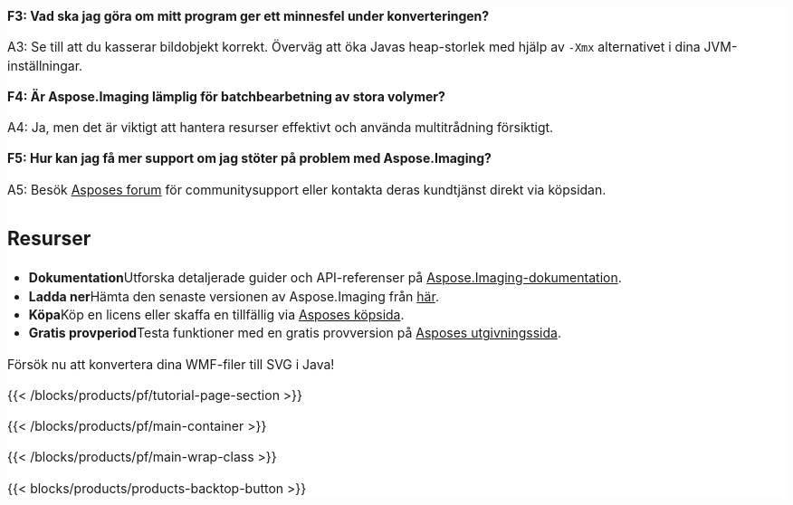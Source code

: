 **F3: Vad ska jag göra om mitt program ger ett minnesfel under konverteringen?**

A3: Se till att du kasserar bildobjekt korrekt. Överväg att öka Javas heap-storlek med hjälp av `-Xmx` alternativet i dina JVM-inställningar.

**F4: Är Aspose.Imaging lämplig för batchbearbetning av stora volymer?**

A4: Ja, men det är viktigt att hantera resurser effektivt och använda multitrådning försiktigt.

**F5: Hur kan jag få mer support om jag stöter på problem med Aspose.Imaging?**

A5: Besök [Asposes forum](https://forum.aspose.com/c/imaging/10) för communitysupport eller kontakta deras kundtjänst direkt via köpsidan.

## Resurser

- **Dokumentation**Utforska detaljerade guider och API-referenser på [Aspose.Imaging-dokumentation](https://reference.aspose.com/imaging/java/).
- **Ladda ner**Hämta den senaste versionen av Aspose.Imaging från [här](https://releases.aspose.com/imaging/java/).
- **Köpa**Köp en licens eller skaffa en tillfällig via [Asposes köpsida](https://purchase.aspose.com/buy).
- **Gratis provperiod**Testa funktioner med en gratis provversion på [Asposes utgivningssida](https://releases.aspose.com/imaging/java/).

Försök nu att konvertera dina WMF-filer till SVG i Java!

{{< /blocks/products/pf/tutorial-page-section >}}

{{< /blocks/products/pf/main-container >}}

{{< /blocks/products/pf/main-wrap-class >}}

{{< blocks/products/products-backtop-button >}}